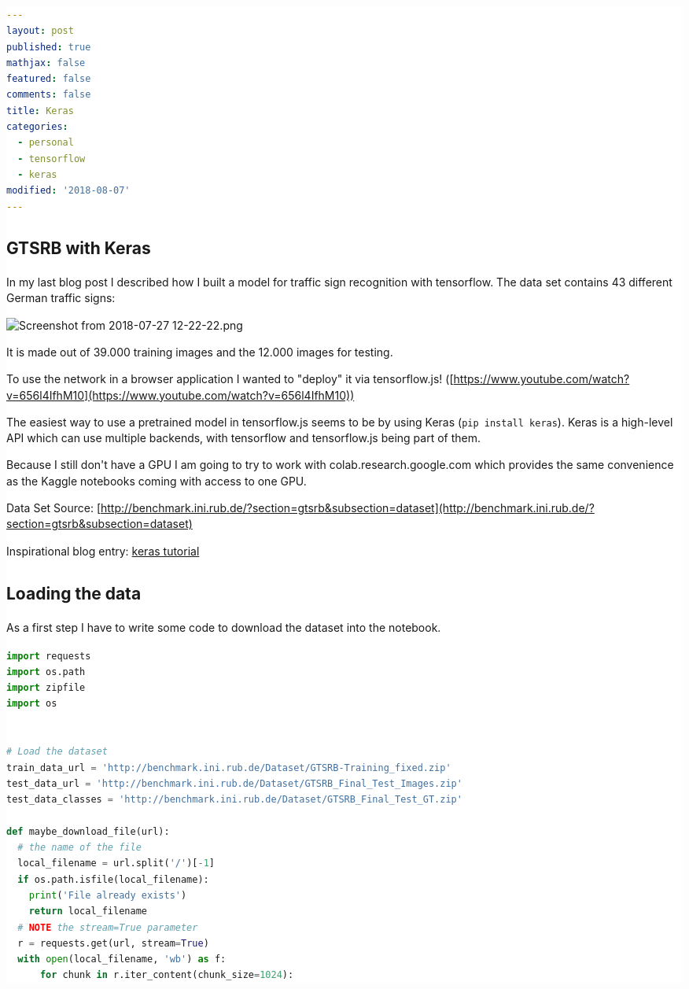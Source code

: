 ```yaml
---
layout: post
published: true
mathjax: false
featured: false
comments: false
title: Keras
categories:
  - personal
  - tensorflow
  - keras
modified: '2018-08-07'
---
```

## GTSRB with Keras

In my last blog post I described how I built a model for traffic sign recognition with tensorflow. The data set contains 43 different German traffic signs:

![Screenshot from 2018-07-27 12-22-22.png]({{site.baseurl}}/images/Screenshot%20from%202018-07-27%2012-22-22.png)

It is made out of 39.000 training images and the 12.000 images for testing.

To use the network in a browser application I wanted to "deploy" it via tensorflow.js! ([https://www.youtube.com/watch?v=656l4IfhM10](https://www.youtube.com/watch?v=656l4IfhM10))

The easiest way to use a pretrained model in tensorflow.js seems to be by using Keras (`pip install keras`). Keras is a high-level API which can use multiple backends, with tensorflow and tensorflow.js being part of them.

Because I still don't have a GPU I am going to try to work with colab.research.google.com which provides the same convenience as the Kaggle notebooks coming with access to one GPU.

Data Set Source: [http://benchmark.ini.rub.de/?section=gtsrb&subsection=dataset](http://benchmark.ini.rub.de/?section=gtsrb&subsection=dataset)

Inspirational blog entry: [keras tutorial](https://chsasank.github.io/keras-tutorial.html)

## Loading the data

As a first step I have to write some code to download the dataset into the notebook.


```python
import requests
import os.path
import zipfile
import os


# Load the dataset
train_data_url = 'http://benchmark.ini.rub.de/Dataset/GTSRB-Training_fixed.zip'
test_data_url = 'http://benchmark.ini.rub.de/Dataset/GTSRB_Final_Test_Images.zip'
test_data_classes = 'http://benchmark.ini.rub.de/Dataset/GTSRB_Final_Test_GT.zip'

def maybe_download_file(url):
  # the name of the file
  local_filename = url.split('/')[-1]
  if os.path.isfile(local_filename):
    print('File already exists')
    return local_filename
  # NOTE the stream=True parameter
  r = requests.get(url, stream=True)
  with open(local_filename, 'wb') as f:
      for chunk in r.iter_content(chunk_size=1024): 
```